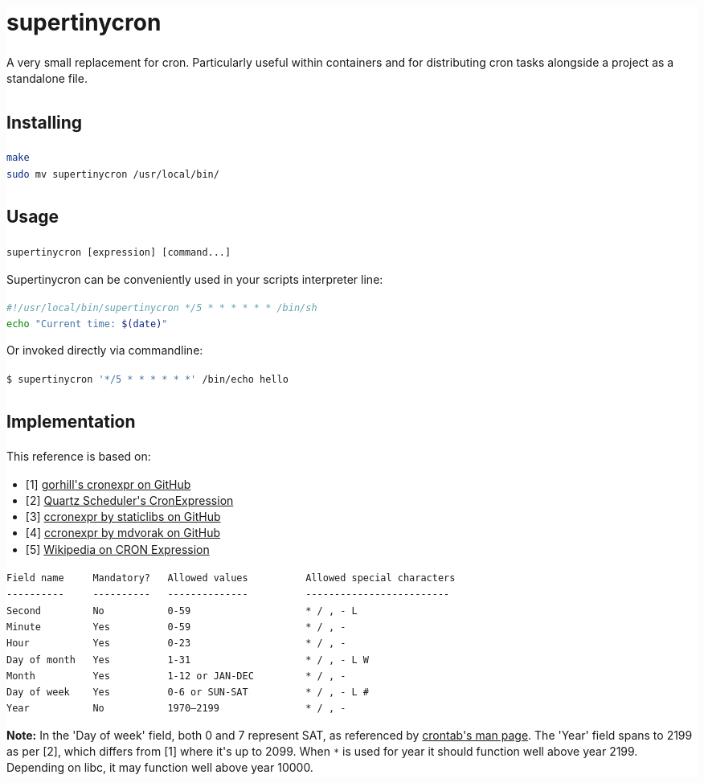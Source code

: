 
supertinycron
=============

A very small replacement for cron. Particularly useful within containers and for distributing cron tasks alongside a project as a standalone file.

Installing
----------

```bash
make
sudo mv supertinycron /usr/local/bin/
```

Usage
-----

```
supertinycron [expression] [command...]
```

Supertinycron can be conveniently used in your scripts interpreter line:
```bash
#!/usr/local/bin/supertinycron */5 * * * * * * /bin/sh
echo "Current time: $(date)"
```

Or invoked directly via commandline:
```bash
$ supertinycron '*/5 * * * * * *' /bin/echo hello
```

Implementation
--------------

This reference is based on:
- [1] [gorhill's cronexpr on GitHub](https://github.com/gorhill/cronexpr/blob/master/README.md)
- [2] [Quartz Scheduler's CronExpression](https://www.javadoc.io/doc/org.quartz-scheduler/quartz/latest/org/quartz/CronExpression.html)
- [3] [ccronexpr by staticlibs on GitHub](https://github.com/staticlibs/ccronexpr/blob/master/README.md)
- [4] [ccronexpr by mdvorak on GitHub](https://github.com/mdvorak/ccronexpr/blob/main/README.md)
- [5] [Wikipedia on CRON Expression](https://en.wikipedia.org/wiki/Cron#CRON_expression)

```
Field name     Mandatory?   Allowed values          Allowed special characters
----------     ----------   --------------          -------------------------
Second         No           0-59                    * / , - L
Minute         Yes          0-59                    * / , -
Hour           Yes          0-23                    * / , -
Day of month   Yes          1-31                    * / , - L W
Month          Yes          1-12 or JAN-DEC         * / , -
Day of week    Yes          0-6 or SUN-SAT          * / , - L #
Year           No           1970–2199               * / , -
```

**Note:** In the 'Day of week' field, both 0 and 7 represent SAT, as referenced by [crontab's man page](http://linux.die.net/man/5/crontab#). The 'Year' field spans to 2199 as per [2], which differs from [1] where it's up to 2099. When `*` is used for year it should function well above year 2199. Depending on libc, it may function well above year 10000.
